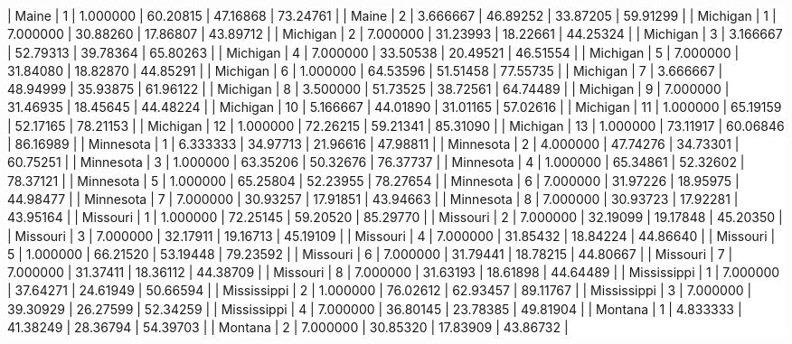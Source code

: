 | Maine          | 1        |   1.000000 |   60.20815 |    47.16868 |    73.24761 |
| Maine          | 2        |   3.666667 |   46.89252 |    33.87205 |    59.91299 |
| Michigan       | 1        |   7.000000 |   30.88260 |    17.86807 |    43.89712 |
| Michigan       | 2        |   7.000000 |   31.23993 |    18.22661 |    44.25324 |
| Michigan       | 3        |   3.166667 |   52.79313 |    39.78364 |    65.80263 |
| Michigan       | 4        |   7.000000 |   33.50538 |    20.49521 |    46.51554 |
| Michigan       | 5        |   7.000000 |   31.84080 |    18.82870 |    44.85291 |
| Michigan       | 6        |   1.000000 |   64.53596 |    51.51458 |    77.55735 |
| Michigan       | 7        |   3.666667 |   48.94999 |    35.93875 |    61.96122 |
| Michigan       | 8        |   3.500000 |   51.73525 |    38.72561 |    64.74489 |
| Michigan       | 9        |   7.000000 |   31.46935 |    18.45645 |    44.48224 |
| Michigan       | 10       |   5.166667 |   44.01890 |    31.01165 |    57.02616 |
| Michigan       | 11       |   1.000000 |   65.19159 |    52.17165 |    78.21153 |
| Michigan       | 12       |   1.000000 |   72.26215 |    59.21341 |    85.31090 |
| Michigan       | 13       |   1.000000 |   73.11917 |    60.06846 |    86.16989 |
| Minnesota      | 1        |   6.333333 |   34.97713 |    21.96616 |    47.98811 |
| Minnesota      | 2        |   4.000000 |   47.74276 |    34.73301 |    60.75251 |
| Minnesota      | 3        |   1.000000 |   63.35206 |    50.32676 |    76.37737 |
| Minnesota      | 4        |   1.000000 |   65.34861 |    52.32602 |    78.37121 |
| Minnesota      | 5        |   1.000000 |   65.25804 |    52.23955 |    78.27654 |
| Minnesota      | 6        |   7.000000 |   31.97226 |    18.95975 |    44.98477 |
| Minnesota      | 7        |   7.000000 |   30.93257 |    17.91851 |    43.94663 |
| Minnesota      | 8        |   7.000000 |   30.93723 |    17.92281 |    43.95164 |
| Missouri       | 1        |   1.000000 |   72.25145 |    59.20520 |    85.29770 |
| Missouri       | 2        |   7.000000 |   32.19099 |    19.17848 |    45.20350 |
| Missouri       | 3        |   7.000000 |   32.17911 |    19.16713 |    45.19109 |
| Missouri       | 4        |   7.000000 |   31.85432 |    18.84224 |    44.86640 |
| Missouri       | 5        |   1.000000 |   66.21520 |    53.19448 |    79.23592 |
| Missouri       | 6        |   7.000000 |   31.79441 |    18.78215 |    44.80667 |
| Missouri       | 7        |   7.000000 |   31.37411 |    18.36112 |    44.38709 |
| Missouri       | 8        |   7.000000 |   31.63193 |    18.61898 |    44.64489 |
| Mississippi    | 1        |   7.000000 |   37.64271 |    24.61949 |    50.66594 |
| Mississippi    | 2        |   1.000000 |   76.02612 |    62.93457 |    89.11767 |
| Mississippi    | 3        |   7.000000 |   39.30929 |    26.27599 |    52.34259 |
| Mississippi    | 4        |   7.000000 |   36.80145 |    23.78385 |    49.81904 |
| Montana        | 1        |   4.833333 |   41.38249 |    28.36794 |    54.39703 |
| Montana        | 2        |   7.000000 |   30.85320 |    17.83909 |    43.86732 |